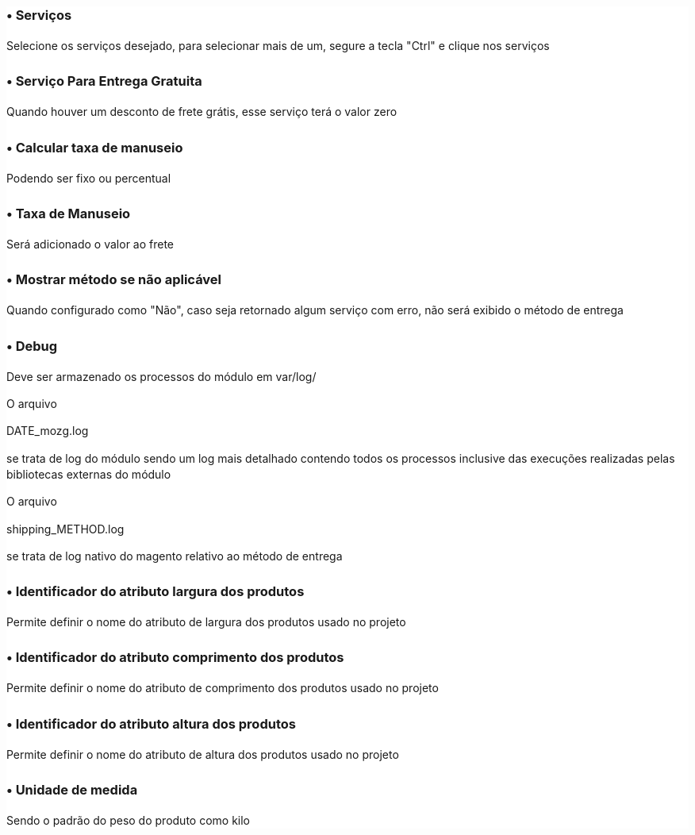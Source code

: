 ### • **Serviços**

Selecione os serviços desejado, para selecionar mais de um, segure a tecla "Ctrl" e clique nos serviços

### • **Serviço Para Entrega Gratuita**

Quando houver um desconto de frete grátis, esse serviço terá o valor zero

### • **Calcular taxa de manuseio**

Podendo ser fixo ou percentual

### • **Taxa de Manuseio**

Será adicionado o valor ao frete

### • **Mostrar método se não aplicável**

Quando configurado como "Não", caso seja retornado algum serviço com erro, não será exibido o método de entrega

### • **Debug**

Deve ser armazenado os processos do módulo em var/log/

O arquivo 

DATE_mozg.log

se trata de log do módulo sendo um log mais detalhado contendo todos os processos inclusive das execuções realizadas pelas bibliotecas externas do módulo

O arquivo

shipping_METHOD.log

se trata de log nativo do magento relativo ao método de entrega

### • **Identificador do atributo largura dos produtos**

Permite definir o nome do atributo de largura dos produtos usado no projeto

### • **Identificador do atributo comprimento dos produtos**

Permite definir o nome do atributo de comprimento dos produtos usado no projeto

### • **Identificador do atributo altura dos produtos**

Permite definir o nome do atributo de altura dos produtos usado no projeto

### • **Unidade de medida**

Sendo o padrão do peso do produto como kilo
